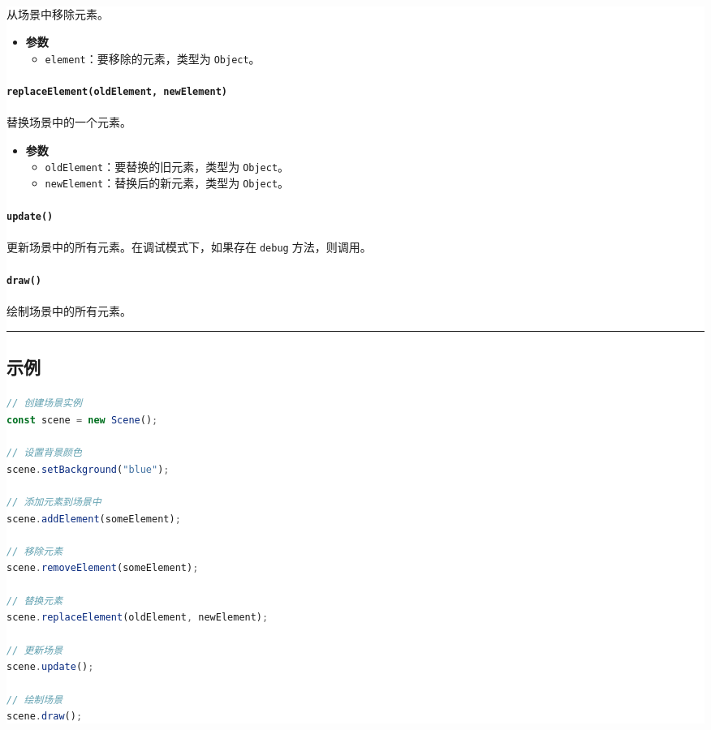 从场景中移除元素。

- **参数**
  - `element`：要移除的元素，类型为 `Object`。

#### `replaceElement(oldElement, newElement)`

替换场景中的一个元素。

- **参数**
  - `oldElement`：要替换的旧元素，类型为 `Object`。
  - `newElement`：替换后的新元素，类型为 `Object`。

#### `update()`

更新场景中的所有元素。在调试模式下，如果存在 `debug` 方法，则调用。

#### `draw()`

绘制场景中的所有元素。

---

## 示例

```javascript
// 创建场景实例
const scene = new Scene();

// 设置背景颜色
scene.setBackground("blue");

// 添加元素到场景中
scene.addElement(someElement);

// 移除元素
scene.removeElement(someElement);

// 替换元素
scene.replaceElement(oldElement, newElement);

// 更新场景
scene.update();

// 绘制场景
scene.draw();
```
